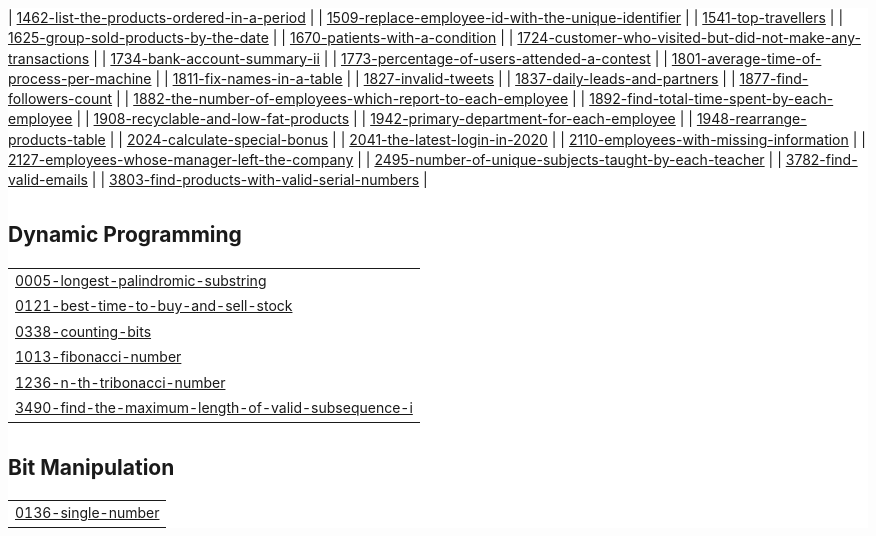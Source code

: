 | [1462-list-the-products-ordered-in-a-period](https://github.com/Janani1495/leetcode_practice/tree/master/1462-list-the-products-ordered-in-a-period) |
| [1509-replace-employee-id-with-the-unique-identifier](https://github.com/Janani1495/leetcode_practice/tree/master/1509-replace-employee-id-with-the-unique-identifier) |
| [1541-top-travellers](https://github.com/Janani1495/leetcode_practice/tree/master/1541-top-travellers) |
| [1625-group-sold-products-by-the-date](https://github.com/Janani1495/leetcode_practice/tree/master/1625-group-sold-products-by-the-date) |
| [1670-patients-with-a-condition](https://github.com/Janani1495/leetcode_practice/tree/master/1670-patients-with-a-condition) |
| [1724-customer-who-visited-but-did-not-make-any-transactions](https://github.com/Janani1495/leetcode_practice/tree/master/1724-customer-who-visited-but-did-not-make-any-transactions) |
| [1734-bank-account-summary-ii](https://github.com/Janani1495/leetcode_practice/tree/master/1734-bank-account-summary-ii) |
| [1773-percentage-of-users-attended-a-contest](https://github.com/Janani1495/leetcode_practice/tree/master/1773-percentage-of-users-attended-a-contest) |
| [1801-average-time-of-process-per-machine](https://github.com/Janani1495/leetcode_practice/tree/master/1801-average-time-of-process-per-machine) |
| [1811-fix-names-in-a-table](https://github.com/Janani1495/leetcode_practice/tree/master/1811-fix-names-in-a-table) |
| [1827-invalid-tweets](https://github.com/Janani1495/leetcode_practice/tree/master/1827-invalid-tweets) |
| [1837-daily-leads-and-partners](https://github.com/Janani1495/leetcode_practice/tree/master/1837-daily-leads-and-partners) |
| [1877-find-followers-count](https://github.com/Janani1495/leetcode_practice/tree/master/1877-find-followers-count) |
| [1882-the-number-of-employees-which-report-to-each-employee](https://github.com/Janani1495/leetcode_practice/tree/master/1882-the-number-of-employees-which-report-to-each-employee) |
| [1892-find-total-time-spent-by-each-employee](https://github.com/Janani1495/leetcode_practice/tree/master/1892-find-total-time-spent-by-each-employee) |
| [1908-recyclable-and-low-fat-products](https://github.com/Janani1495/leetcode_practice/tree/master/1908-recyclable-and-low-fat-products) |
| [1942-primary-department-for-each-employee](https://github.com/Janani1495/leetcode_practice/tree/master/1942-primary-department-for-each-employee) |
| [1948-rearrange-products-table](https://github.com/Janani1495/leetcode_practice/tree/master/1948-rearrange-products-table) |
| [2024-calculate-special-bonus](https://github.com/Janani1495/leetcode_practice/tree/master/2024-calculate-special-bonus) |
| [2041-the-latest-login-in-2020](https://github.com/Janani1495/leetcode_practice/tree/master/2041-the-latest-login-in-2020) |
| [2110-employees-with-missing-information](https://github.com/Janani1495/leetcode_practice/tree/master/2110-employees-with-missing-information) |
| [2127-employees-whose-manager-left-the-company](https://github.com/Janani1495/leetcode_practice/tree/master/2127-employees-whose-manager-left-the-company) |
| [2495-number-of-unique-subjects-taught-by-each-teacher](https://github.com/Janani1495/leetcode_practice/tree/master/2495-number-of-unique-subjects-taught-by-each-teacher) |
| [3782-find-valid-emails](https://github.com/Janani1495/leetcode_practice/tree/master/3782-find-valid-emails) |
| [3803-find-products-with-valid-serial-numbers](https://github.com/Janani1495/leetcode_practice/tree/master/3803-find-products-with-valid-serial-numbers) |
## Dynamic Programming
|  |
| ------- |
| [0005-longest-palindromic-substring](https://github.com/Janani1495/leetcode_practice/tree/master/0005-longest-palindromic-substring) |
| [0121-best-time-to-buy-and-sell-stock](https://github.com/Janani1495/leetcode_practice/tree/master/0121-best-time-to-buy-and-sell-stock) |
| [0338-counting-bits](https://github.com/Janani1495/leetcode_practice/tree/master/0338-counting-bits) |
| [1013-fibonacci-number](https://github.com/Janani1495/leetcode_practice/tree/master/1013-fibonacci-number) |
| [1236-n-th-tribonacci-number](https://github.com/Janani1495/leetcode_practice/tree/master/1236-n-th-tribonacci-number) |
| [3490-find-the-maximum-length-of-valid-subsequence-i](https://github.com/Janani1495/leetcode_practice/tree/master/3490-find-the-maximum-length-of-valid-subsequence-i) |
## Bit Manipulation
|  |
| ------- |
| [0136-single-number](https://github.com/Janani1495/leetcode_practice/tree/master/0136-single-number) |